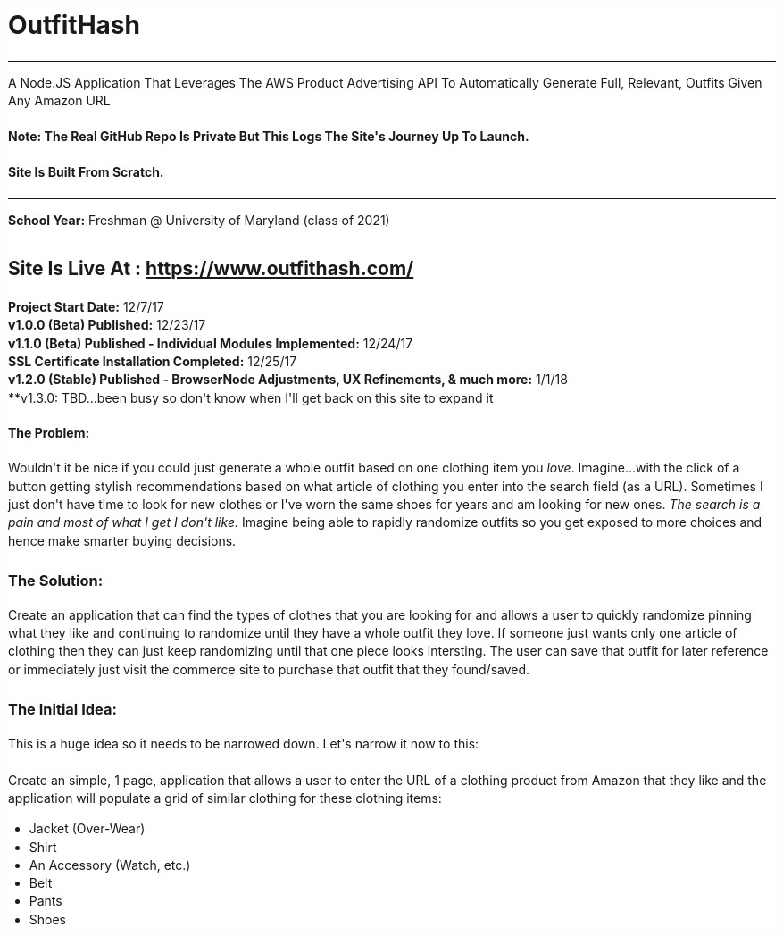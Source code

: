 # OutfitHash
__________________________________________
A Node.JS Application That Leverages The AWS Product Advertising API To Automatically Generate Full, Relevant, Outfits Given Any Amazon URL </br>
#### Note: The Real GitHub Repo Is Private But This Logs The Site's Journey Up To Launch.
#### Site Is Built From Scratch. </br>

__________________________________________

**School Year:** Freshman @ University of Maryland (class of 2021) </br>

## Site Is Live At : https://www.outfithash.com/

**Project Start Date:** 12/7/17 </br>
**v1.0.0 (Beta) Published:** 12/23/17 </br>
**v1.1.0 (Beta) Published - Individual Modules Implemented:** 12/24/17 </br>
**SSL Certificate Installation Completed:** 12/25/17 </br>
**v1.2.0 (Stable) Published - BrowserNode Adjustments, UX Refinements, & much more:** 1/1/18 </br>
**v1.3.0: TBD...been busy so don't know when I'll get back on this site to expand it

#### The Problem:
Wouldn't it be nice if you could just generate a whole outfit based on one clothing item you *love*. Imagine...with the click of a button getting stylish recommendations based on what article of clothing you enter into the search field (as a URL). Sometimes I just don't have time to look for new clothes or I've worn the same shoes for years and am looking for new ones. *The search is a pain and most of what I get I don't like.* Imagine being able to rapidly randomize outfits so you get exposed to more choices and hence make smarter buying decisions.

### The Solution:
Create an application that can find the types of clothes that you are looking for and allows a user to quickly randomize pinning what they like and continuing to randomize until they have a whole outfit they love. If someone just wants only one article of clothing then they can just keep randomizing until that one piece looks intersting. The user can save that outfit for later reference or immediately just visit the commerce site to purchase that outfit that they found/saved.

### The Initial Idea:
This is a huge idea so it needs to be narrowed down. Let's narrow it now to this: </br>
 </br>
Create an simple, 1 page, application that allows a user to enter the URL of a clothing product from Amazon that they like and the application will populate a grid of similar clothing for these clothing items:

- Jacket (Over-Wear)
- Shirt
- An Accessory (Watch, etc.)
- Belt
- Pants
- Shoes
